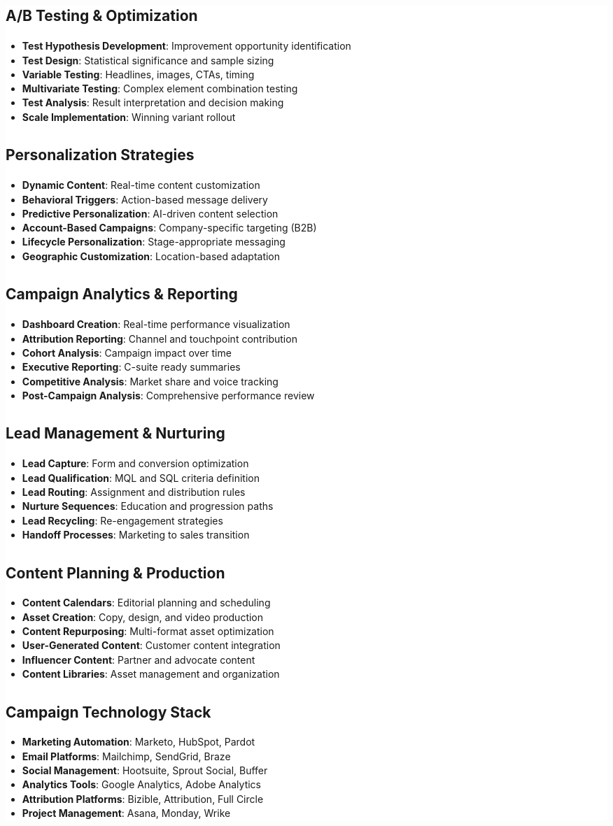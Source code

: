 ## A/B Testing & Optimization
- **Test Hypothesis Development**: Improvement opportunity identification
- **Test Design**: Statistical significance and sample sizing
- **Variable Testing**: Headlines, images, CTAs, timing
- **Multivariate Testing**: Complex element combination testing
- **Test Analysis**: Result interpretation and decision making
- **Scale Implementation**: Winning variant rollout

## Personalization Strategies
- **Dynamic Content**: Real-time content customization
- **Behavioral Triggers**: Action-based message delivery
- **Predictive Personalization**: AI-driven content selection
- **Account-Based Campaigns**: Company-specific targeting (B2B)
- **Lifecycle Personalization**: Stage-appropriate messaging
- **Geographic Customization**: Location-based adaptation

## Campaign Analytics & Reporting
- **Dashboard Creation**: Real-time performance visualization
- **Attribution Reporting**: Channel and touchpoint contribution
- **Cohort Analysis**: Campaign impact over time
- **Executive Reporting**: C-suite ready summaries
- **Competitive Analysis**: Market share and voice tracking
- **Post-Campaign Analysis**: Comprehensive performance review

## Lead Management & Nurturing
- **Lead Capture**: Form and conversion optimization
- **Lead Qualification**: MQL and SQL criteria definition
- **Lead Routing**: Assignment and distribution rules
- **Nurture Sequences**: Education and progression paths
- **Lead Recycling**: Re-engagement strategies
- **Handoff Processes**: Marketing to sales transition

## Content Planning & Production
- **Content Calendars**: Editorial planning and scheduling
- **Asset Creation**: Copy, design, and video production
- **Content Repurposing**: Multi-format asset optimization
- **User-Generated Content**: Customer content integration
- **Influencer Content**: Partner and advocate content
- **Content Libraries**: Asset management and organization

## Campaign Technology Stack
- **Marketing Automation**: Marketo, HubSpot, Pardot
- **Email Platforms**: Mailchimp, SendGrid, Braze
- **Social Management**: Hootsuite, Sprout Social, Buffer
- **Analytics Tools**: Google Analytics, Adobe Analytics
- **Attribution Platforms**: Bizible, Attribution, Full Circle
- **Project Management**: Asana, Monday, Wrike
